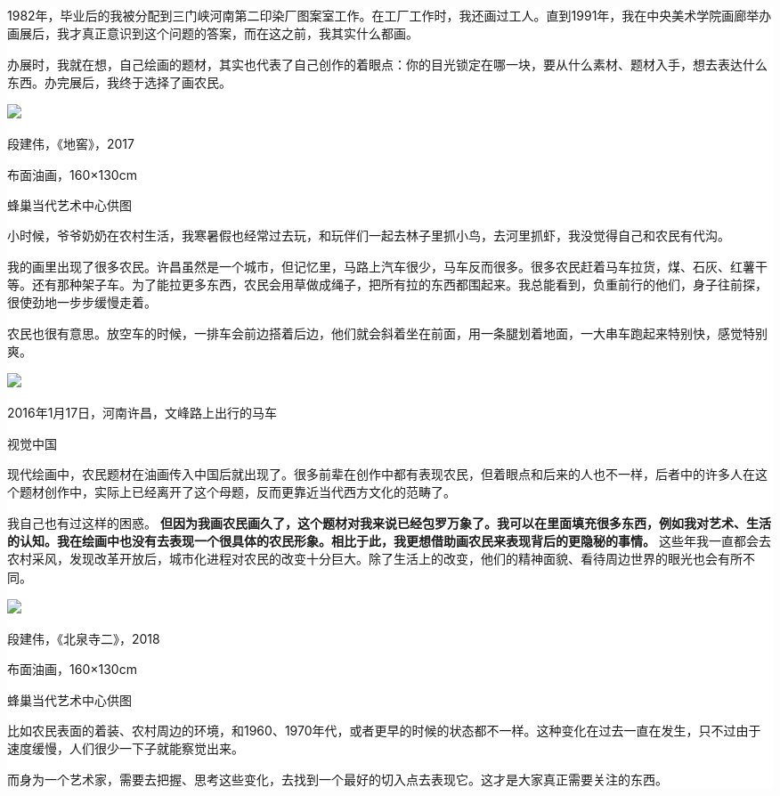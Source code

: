 1982年，毕业后的我被分配到三门峡河南第二印染厂图案室工作。在工厂工作时，我还画过工人。直到1991年，我在中央美术学院画廊举办画展后，我才真正意识到这个问题的答案，而在这之前，我其实什么都画。

  

办展时，我就在想，自己绘画的题材，其实也代表了自己创作的着眼点：你的目光锁定在哪一块，要从什么素材、题材入手，想去表达什么东西。办完展后，我终于选择了画农民。

  

  

![](https://mmbiz.qpic.cn/mmbiz_jpg/pNbHtxoJF2ibfyFXjvT9rKHyk0BCTicxibsMPTaOYvmicYG8Pt7omGKAic2cQNHTKW2BUhLoEtFgwg2JNM8coJ8JEtg/640?wx_fmt=jpeg&from;=appmsg)

段建伟，《地窖》，2017

布面油画，160×130cm

蜂巢当代艺术中心供图

  

小时候，爷爷奶奶在农村生活，我寒暑假也经常过去玩，和玩伴们一起去林子里抓小鸟，去河里抓虾，我没觉得自己和农民有代沟。

  

我的画里出现了很多农民。许昌虽然是一个城市，但记忆里，马路上汽车很少，马车反而很多。很多农民赶着马车拉货，煤、石灰、红薯干等。还有那种架子车。为了能拉更多东西，农民会用草做成绳子，把所有拉的东西都围起来。我总能看到，负重前行的他们，身子往前探，很使劲地一步步缓慢走着。

  

农民也很有意思。放空车的时候，一排车会前边搭着后边，他们就会斜着坐在前面，用一条腿划着地面，一大串车跑起来特别快，感觉特别爽。

  

  

![](https://mmbiz.qpic.cn/mmbiz_jpg/pNbHtxoJF2ibfyFXjvT9rKHyk0BCTicxibsQIBNoSLzVHzictibp6C8VnjDlNrqAy15FCVaMIDw0HmmUdVvds1OVWsw/640?wx_fmt=jpeg&from;=appmsg)

2016年1月17日，河南许昌，文峰路上出行的马车

视觉中国

  

现代绘画中，农民题材在油画传入中国后就出现了。很多前辈在创作中都有表现农民，但着眼点和后来的人也不一样，后者中的许多人在这个题材创作中，实际上已经离开了这个母题，反而更靠近当代西方文化的范畴了。

  

我自己也有过这样的困惑。
**但因为我画农民画久了，这个题材对我来说已经包罗万象了。我可以在里面填充很多东西，例如我对艺术、生活的认知。我在绘画中也没有去表现一个很具体的农民形象。相比于此，我更想借助画农民来表现背后的更隐秘的事情。**
这些年我一直都会去农村采风，发现改革开放后，城市化进程对农民的改变十分巨大。除了生活上的改变，他们的精神面貌、看待周边世界的眼光也会有所不同。

  

![](https://mmbiz.qpic.cn/mmbiz_jpg/pNbHtxoJF2ibfyFXjvT9rKHyk0BCTicxibs8E8q4EHNGEgpkluiayEwbJ58aVaxfPmLNYKCv6Jl9eBkwfLqhzNtYFw/640?wx_fmt=jpeg&from;=appmsg)

段建伟，《北泉寺二》，2018  

布面油画，160×130cm

蜂巢当代艺术中心供图

比如农民表面的着装、农村周边的环境，和1960、1970年代，或者更早的时候的状态都不一样。这种变化在过去一直在发生，只不过由于速度缓慢，人们很少一下子就能察觉出来。

  

而身为一个艺术家，需要去把握、思考这些变化，去找到一个最好的切入点去表现它。这才是大家真正需要关注的东西。

  
